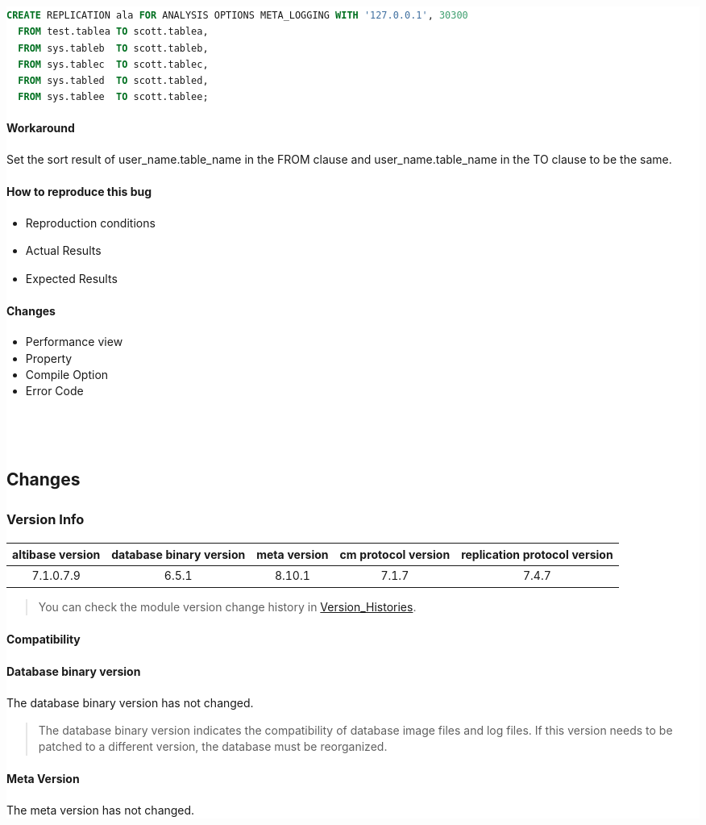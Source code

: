 ```sql
CREATE REPLICATION ala FOR ANALYSIS OPTIONS META_LOGGING WITH '127.0.0.1', 30300
  FROM test.tablea TO scott.tablea,
  FROM sys.tableb  TO scott.tableb,
  FROM sys.tablec  TO scott.tablec,
  FROM sys.tabled  TO scott.tabled,
  FROM sys.tablee  TO scott.tablee;
```

#### Workaround

Set the sort result of user_name.table_name in the FROM clause and user_name.table_name in the TO clause to be the same.

#### How to reproduce this bug

-   Reproduction conditions

-   Actual Results

-   Expected Results

#### Changes

-   Performance view
-   Property
-   Compile Option
-   Error Code

<br/>

<br/>

## Changes

### Version Info

| altibase version | database binary version | meta version | cm protocol version | replication protocol version |
| :--------------: | :---------------------: | :----------: | :-----------------: | :--------------------------: |
|    7.1.0.7.9     |          6.5.1          |    8.10.1    |        7.1.7        |            7.4.7             |

> You can check the module version change history in [Version\_Histories](https://github.com/ALTIBASE/Documents/blob/master/PatchNotes/Altibase_7.1/Altibase_7_1_Version_Histories.md).

#### Compatibility

#### Database binary version

The database binary version has not changed.

> The database binary version indicates the compatibility of database image files and log files. If this version needs to be patched to a different version, the database must be reorganized.

#### Meta Version

The meta version has not changed.
